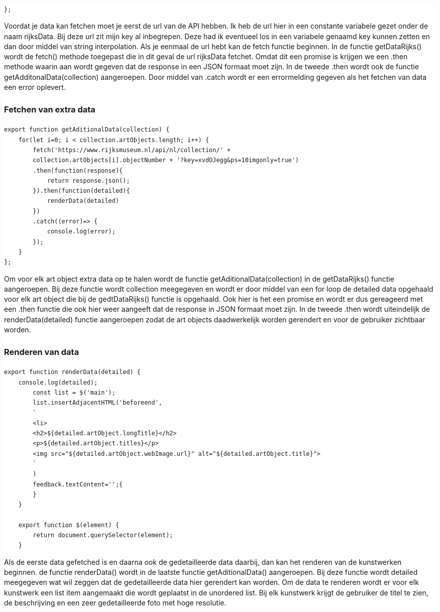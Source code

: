 ````
};
````
Voordat je data kan fetchen moet je eerst de url van de API hebben. Ik heb de url hier in een constante variabele gezet onder de naam rijksData. Bij deze url zit mijn key al inbegrepen. Deze had ik eventueel los in een variabele genaamd key kunnen zetten en dan door middel van string interpolation.
Als je eenmaal de url hebt kan de fetch functie beginnen. In de functie getDataRijks() wordt de fetch() methode toegepast die in dit geval de url rijksData fetchet. Omdat dit een promise is krijgen we een .then methode waarin aan wordt gegeven dat de response in een JSON formaat moet zijn. In de tweede .then wordt ook de functie getAdditonalData(collection) aangeroepen. Door middel van .catch wordt er een errormelding gegeven als het fetchen van data een error oplevert. 

### Fetchen van extra data
````
export function getAditionalData(collection) {
    for(let i=0; i < collection.artObjects.length; i++) {
        fetch('https://www.rijksmuseum.nl/api/nl/collection/' +
        collection.artObjects[i].objectNumber + '?key=xvdOJegg&ps=10imgonly=true')
        .then(function(response){
            return response.json();
        }).then(function(detailed){
            renderData(detailed)
        })
        .catch((error)=> {
            console.log(error);
        });
    }
};
````
Om voor elk art object extra data op te halen wordt de functie getAditionalData(collection) in de getDataRijks() functie aangeroepen. Bij deze functie wordt collection meegegeven en wordt er door middel van een for loop de detailed data opgehaald voor elk art object die bij de gedtDataRijks() functie is opgehaald. Ook hier is het een promise en wordt er dus gereageerd met een .then functie die ook hier weer aangeeft dat de response in JSON formaat moet zijn. In de tweede .then wordt uiteindelijk de renderData(detailed) functie aangeroepen zodat de art objects daadwerkelijk worden gerendert en voor de gebruiker zichtbaar worden.

### Renderen van data
````
export function renderData(detailed) {
    console.log(detailed);
        const list = $('main');
        list.insertAdjacentHTML('beforeend',
        `
        <li>
        <h2>${detailed.artObject.longTitle}</h2>
        <p>${detailed.artObject.titles}</p>
        <img src="${detailed.artObject.webImage.url}" alt="${detailed.artObject.title}">
        `
        )
        feedback.textContent='';{
        }
    }

    export function $(element) {
        return document.querySelector(element);
    }
````
Als de eerste data gefetched is en daarna ook de gedetailleerde data daarbij, dan kan het renderen van de kunstwerken beginnen. de functie renderData() wordt in de laatste functie getAditionalData() aangeroepen. Bij deze functie wordt detailed meegegeven wat wil zeggen dat de gedetailleerde data hier gerendert kan worden. Om de data te renderen wordt er voor elk kunstwerk een list item aangemaakt die wordt geplaatst in de unordered list. Bij elk kunstwerk krijgt de gebruiker de titel te zien, de beschrijving en een zeer gedetailleerde foto met hoge resolutie. 
